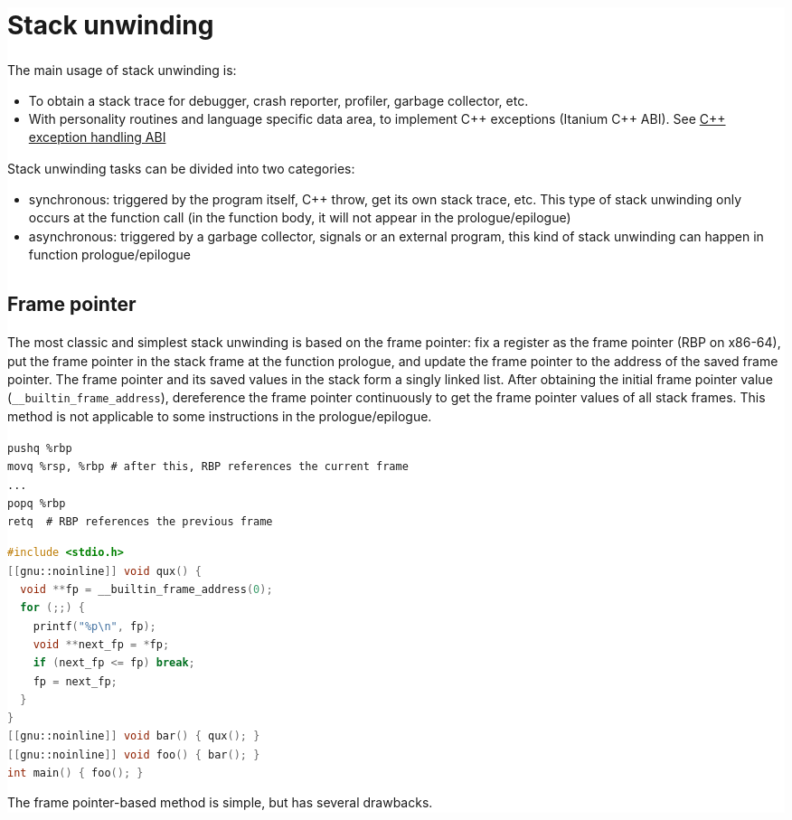 # Stack unwinding

The main usage of stack unwinding is:

* To obtain a stack trace for debugger, crash reporter, profiler, garbage
  collector, etc.
* With personality routines and language specific data area, to implement C++
  exceptions (Itanium C++ ABI). See [C++ exception handling ABI](maskray-3.md)

Stack unwinding tasks can be divided into two categories:

* synchronous: triggered by the program itself, C++ throw, get its own stack
  trace, etc. This type of stack unwinding only occurs at the function call
  (in the function body, it will not appear in the prologue/epilogue)
* asynchronous: triggered by a garbage collector, signals or an external
  program, this kind of stack unwinding can happen in function prologue/epilogue

## Frame pointer

The most classic and simplest stack unwinding is based on the frame pointer:
fix a register as the frame pointer (RBP on x86-64), put the frame pointer in
the stack frame at the function prologue, and update the frame pointer to the
address of the saved frame pointer. The frame pointer and its saved values in
the stack form a singly linked list. After obtaining the initial frame pointer
value (`__builtin_frame_address`), dereference the frame pointer continuously
to get the frame pointer values of all stack frames. This method is not
applicable to some instructions in the prologue/epilogue.

```
pushq %rbp
movq %rsp, %rbp # after this, RBP references the current frame
...
popq %rbp
retq  # RBP references the previous frame
```

```c
#include <stdio.h>
[[gnu::noinline]] void qux() {
  void **fp = __builtin_frame_address(0);
  for (;;) {
    printf("%p\n", fp);
    void **next_fp = *fp;
    if (next_fp <= fp) break;
    fp = next_fp;
  }
}
[[gnu::noinline]] void bar() { qux(); }
[[gnu::noinline]] void foo() { bar(); }
int main() { foo(); }
```

The frame pointer-based method is simple, but has several drawbacks.
